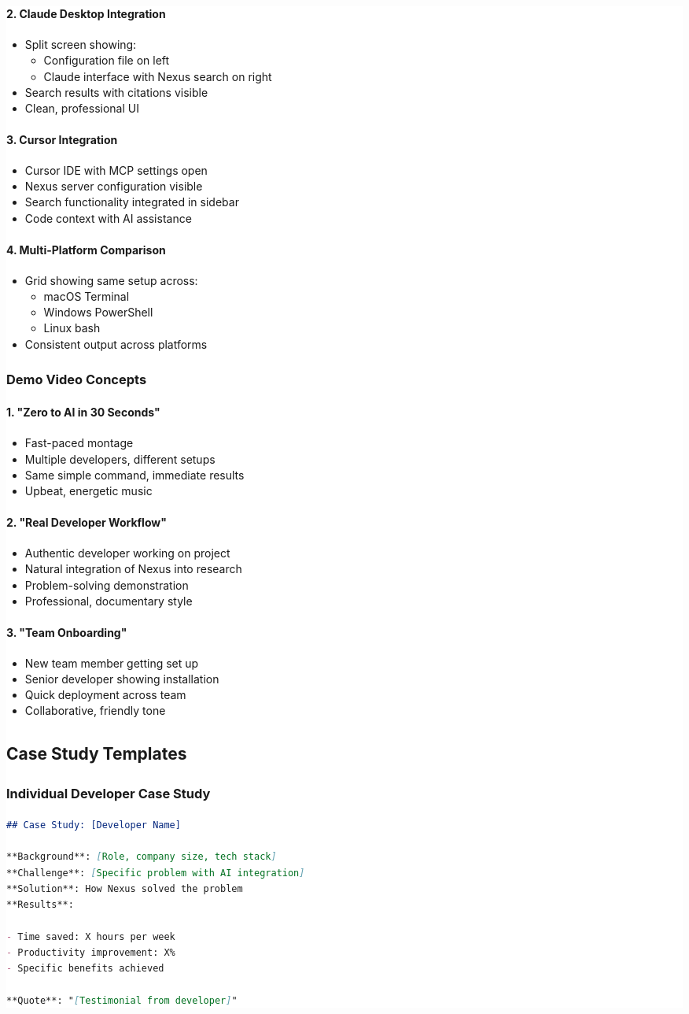 #### 2. Claude Desktop Integration

- Split screen showing:
  - Configuration file on left
  - Claude interface with Nexus search on right
- Search results with citations visible
- Clean, professional UI

#### 3. Cursor Integration

- Cursor IDE with MCP settings open
- Nexus server configuration visible
- Search functionality integrated in sidebar
- Code context with AI assistance

#### 4. Multi-Platform Comparison

- Grid showing same setup across:
  - macOS Terminal
  - Windows PowerShell
  - Linux bash
- Consistent output across platforms

### Demo Video Concepts

#### 1. "Zero to AI in 30 Seconds"

- Fast-paced montage
- Multiple developers, different setups
- Same simple command, immediate results
- Upbeat, energetic music

#### 2. "Real Developer Workflow"

- Authentic developer working on project
- Natural integration of Nexus into research
- Problem-solving demonstration
- Professional, documentary style

#### 3. "Team Onboarding"

- New team member getting set up
- Senior developer showing installation
- Quick deployment across team
- Collaborative, friendly tone

## Case Study Templates

### Individual Developer Case Study

```markdown
## Case Study: [Developer Name]

**Background**: [Role, company size, tech stack]
**Challenge**: [Specific problem with AI integration]
**Solution**: How Nexus solved the problem
**Results**:

- Time saved: X hours per week
- Productivity improvement: X%
- Specific benefits achieved

**Quote**: "[Testimonial from developer]"
```
